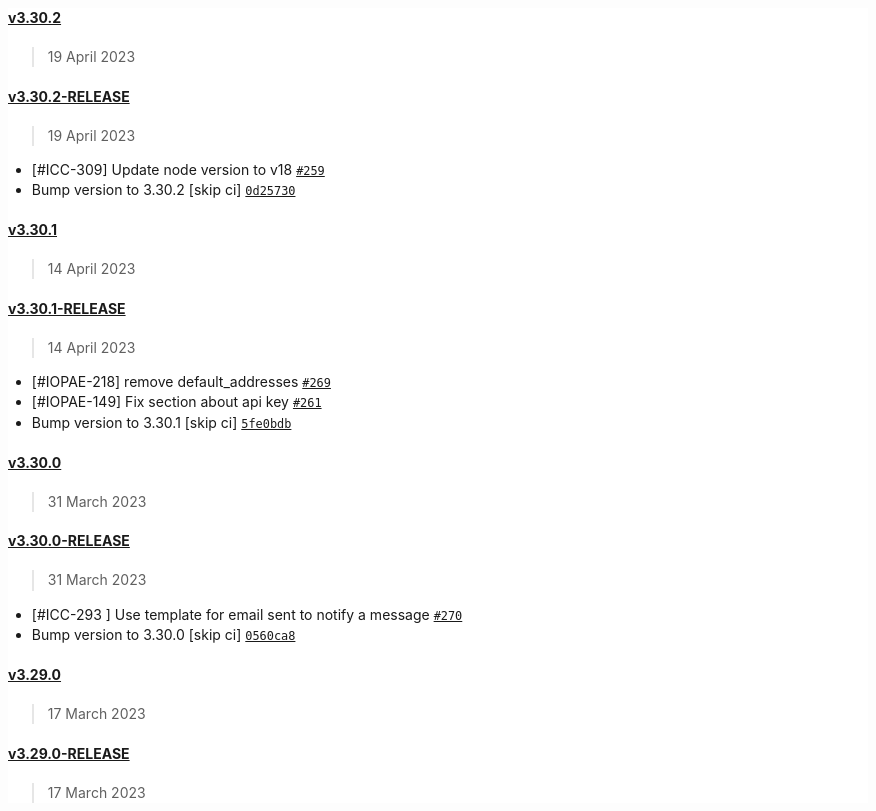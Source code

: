 #### [v3.30.2](https://github.com/pagopa/io-functions-services/compare/v3.30.2-RELEASE...v3.30.2)

> 19 April 2023

#### [v3.30.2-RELEASE](https://github.com/pagopa/io-functions-services/compare/v3.30.1...v3.30.2-RELEASE)

> 19 April 2023

- [#ICC-309] Update node version to v18 [`#259`](https://github.com/pagopa/io-functions-services/pull/259)
- Bump version to 3.30.2 [skip ci] [`0d25730`](https://github.com/pagopa/io-functions-services/commit/0d25730478cb3b66bba628b2bcdc53de1f0fef6b)

#### [v3.30.1](https://github.com/pagopa/io-functions-services/compare/v3.30.1-RELEASE...v3.30.1)

> 14 April 2023

#### [v3.30.1-RELEASE](https://github.com/pagopa/io-functions-services/compare/v3.30.0...v3.30.1-RELEASE)

> 14 April 2023

- [#IOPAE-218] remove default_addresses [`#269`](https://github.com/pagopa/io-functions-services/pull/269)
- [#IOPAE-149] Fix section about api key [`#261`](https://github.com/pagopa/io-functions-services/pull/261)
- Bump version to 3.30.1 [skip ci] [`5fe0bdb`](https://github.com/pagopa/io-functions-services/commit/5fe0bdb930ba7a2564ca44cd3f3bd4f4b19f6455)

#### [v3.30.0](https://github.com/pagopa/io-functions-services/compare/v3.30.0-RELEASE...v3.30.0)

> 31 March 2023

#### [v3.30.0-RELEASE](https://github.com/pagopa/io-functions-services/compare/v3.29.0...v3.30.0-RELEASE)

> 31 March 2023

- [#ICC-293 ] Use template for email sent to notify a message [`#270`](https://github.com/pagopa/io-functions-services/pull/270)
- Bump version to 3.30.0 [skip ci] [`0560ca8`](https://github.com/pagopa/io-functions-services/commit/0560ca86f87b03b0217d527c98d2db45fa4fffb0)

#### [v3.29.0](https://github.com/pagopa/io-functions-services/compare/v3.29.0-RELEASE...v3.29.0)

> 17 March 2023

#### [v3.29.0-RELEASE](https://github.com/pagopa/io-functions-services/compare/v3.28.0...v3.29.0-RELEASE)

> 17 March 2023
